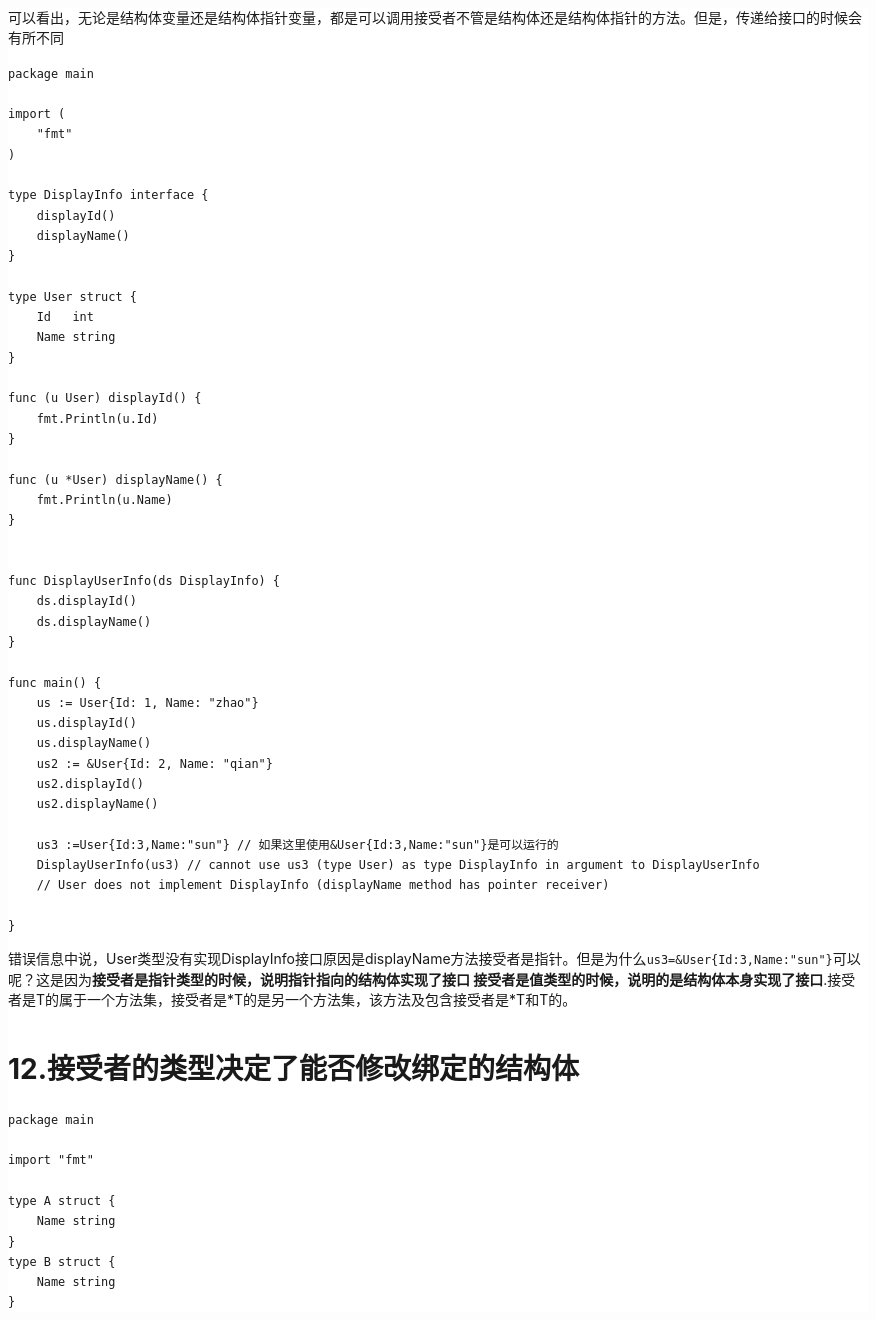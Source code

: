 ```
```
可以看出，无论是结构体变量还是结构体指针变量，都是可以调用接受者不管是结构体还是结构体指针的方法。但是，传递给接口的时候会有所不同
```
package main

import (
    "fmt"
)

type DisplayInfo interface {
    displayId()
    displayName()
}

type User struct {
    Id   int
    Name string
}

func (u User) displayId() {
    fmt.Println(u.Id)
}

func (u *User) displayName() {
    fmt.Println(u.Name)
}


func DisplayUserInfo(ds DisplayInfo) {
    ds.displayId()
    ds.displayName()
}

func main() {
    us := User{Id: 1, Name: "zhao"}
    us.displayId()
    us.displayName()
    us2 := &User{Id: 2, Name: "qian"}
    us2.displayId()
    us2.displayName()

    us3 :=User{Id:3,Name:"sun"} // 如果这里使用&User{Id:3,Name:"sun"}是可以运行的
    DisplayUserInfo(us3) // cannot use us3 (type User) as type DisplayInfo in argument to DisplayUserInfo
    // User does not implement DisplayInfo (displayName method has pointer receiver)

}
```
错误信息中说，User类型没有实现DisplayInfo接口原因是displayName方法接受者是指针。但是为什么`us3=&User{Id:3,Name:"sun"}`可以呢？这是因为**接受者是指针类型的时候，说明指针指向的结构体实现了接口 接受者是值类型的时候，说明的是结构体本身实现了接口**.接受者是T的属于一个方法集，接受者是\*T的是另一个方法集，该方法及包含接受者是*T和T的。
# 12.接受者的类型决定了能否修改绑定的结构体
```
package main

import "fmt"

type A struct {
    Name string
}
type B struct {
    Name string
}
```